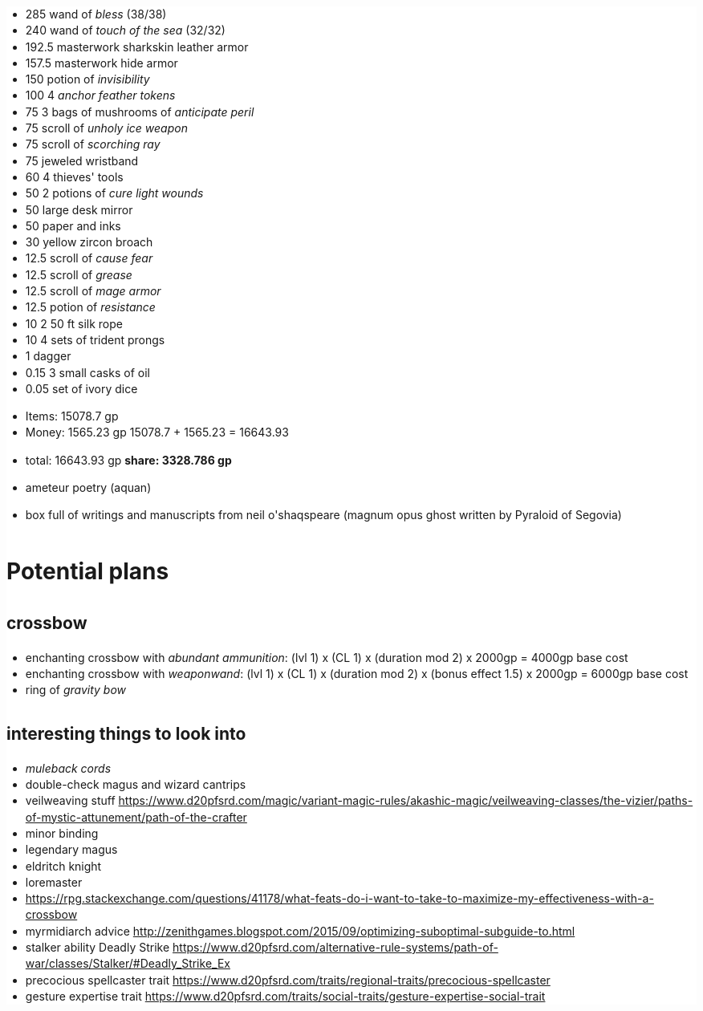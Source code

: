 -  285      wand of *bless* (38/38)
-  240      wand of *touch of the sea* (32/32)
-  192.5    masterwork sharkskin leather armor
-  157.5    masterwork hide armor
-  150      potion of *invisibility*
-  100      4 *anchor feather tokens*
-   75      3 bags of mushrooms of *anticipate peril*
-   75      scroll of *unholy ice weapon*
-   75      scroll of *scorching ray*
-   75      jeweled wristband
-   60      4 thieves' tools
-   50      2 potions of *cure light wounds*
-   50      large desk mirror
-   50      paper and inks
-   30      yellow zircon broach
-   12.5    scroll of *cause fear*
-   12.5    scroll of *grease*
-   12.5    scroll of *mage armor*
-   12.5    potion of *resistance*
-   10      2 50 ft silk rope
-   10      4 sets of trident prongs
-    1      dagger
-    0.15   3 small casks of oil
-    0.05   set of ivory dice

* Items: 15078.7  gp
* Money:  1565.23 gp
15078.7 + 1565.23 = 16643.93
- total: 16643.93 gp
**share: 3328.786 gp**

- ameteur poetry (aquan)
- box full of writings and manuscripts from neil o'shaqspeare (magnum opus ghost written by Pyraloid of Segovia)

# Potential plans
## crossbow
* enchanting crossbow with *abundant ammunition*: (lvl 1) x (CL 1) x (duration mod 2) x 2000gp = 4000gp base cost
* enchanting crossbow with *weaponwand*: (lvl 1) x (CL 1) x (duration mod 2) x (bonus effect 1.5) x 2000gp = 6000gp base cost
* ring of *gravity bow*

## interesting things to look into
* *muleback cords*
* double-check magus and wizard cantrips
* veilweaving stuff https://www.d20pfsrd.com/magic/variant-magic-rules/akashic-magic/veilweaving-classes/the-vizier/paths-of-mystic-attunement/path-of-the-crafter
* minor binding
* legendary magus
* eldritch knight
* loremaster
* https://rpg.stackexchange.com/questions/41178/what-feats-do-i-want-to-take-to-maximize-my-effectiveness-with-a-crossbow
* myrmidiarch advice http://zenithgames.blogspot.com/2015/09/optimizing-suboptimal-subguide-to.html
* stalker ability Deadly Strike https://www.d20pfsrd.com/alternative-rule-systems/path-of-war/classes/Stalker/#Deadly_Strike_Ex
* precocious spellcaster trait https://www.d20pfsrd.com/traits/regional-traits/precocious-spellcaster
* gesture expertise trait https://www.d20pfsrd.com/traits/social-traits/gesture-expertise-social-trait

